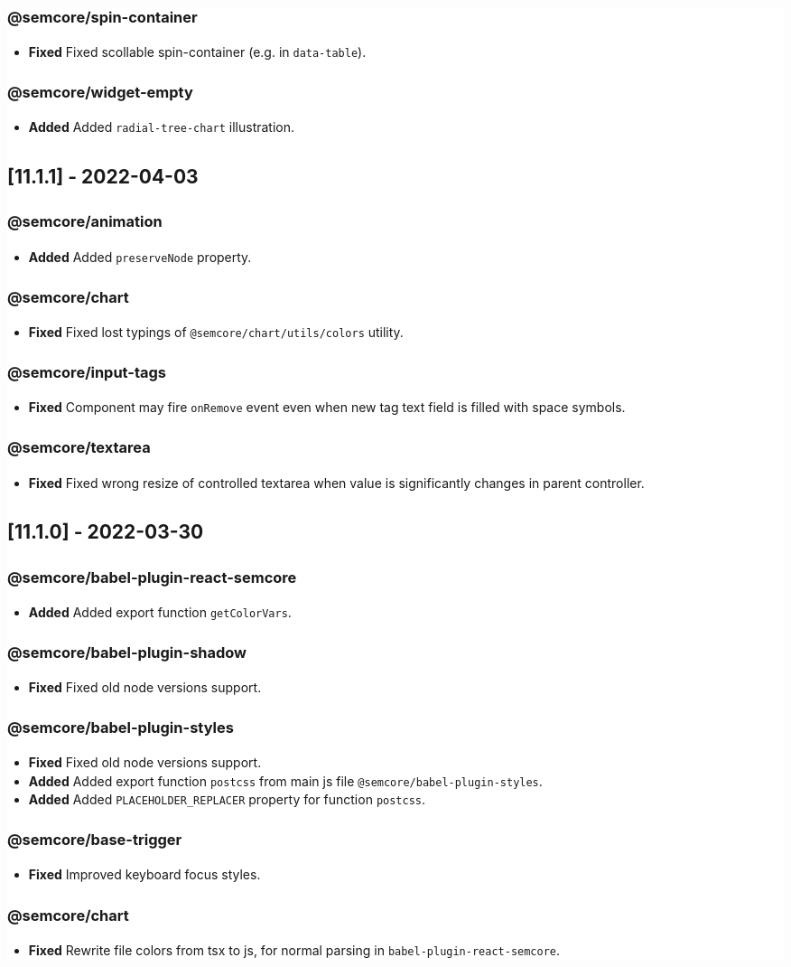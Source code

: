 ### @semcore/spin-container

- **Fixed** Fixed scollable spin-container (e.g. in `data-table`).

### @semcore/widget-empty

- **Added** Added `radial-tree-chart` illustration.

## [11.1.1] - 2022-04-03

### @semcore/animation

- **Added** Added `preserveNode` property.

### @semcore/chart

- **Fixed** Fixed lost typings of `@semcore/chart/utils/colors` utility.

### @semcore/input-tags

- **Fixed** Component may fire `onRemove` event even when new tag text field is filled with space symbols.

### @semcore/textarea

- **Fixed** Fixed wrong resize of controlled textarea when value is significantly changes in parent controller.

## [11.1.0] - 2022-03-30

### @semcore/babel-plugin-react-semcore

- **Added** Added export function `getColorVars`.

### @semcore/babel-plugin-shadow

- **Fixed** Fixed old node versions support.

### @semcore/babel-plugin-styles

- **Fixed** Fixed old node versions support.
- **Added** Added export function `postcss` from main js file `@semcore/babel-plugin-styles`.
- **Added** Added `PLACEHOLDER_REPLACER` property for function `postcss`.

### @semcore/base-trigger

- **Fixed** Improved keyboard focus styles.

### @semcore/chart

- **Fixed** Rewrite file colors from tsx to js, for normal parsing in `babel-plugin-react-semcore`.
